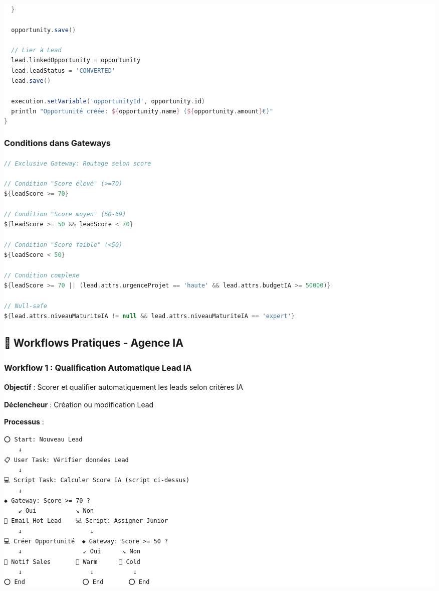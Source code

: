 ```groovy
  }

  opportunity.save()

  // Lier à Lead
  lead.linkedOpportunity = opportunity
  lead.leadStatus = 'CONVERTED'
  lead.save()

  execution.setVariable('opportunityId', opportunity.id)
  println "Opportunité créée: ${opportunity.name} (${opportunity.amount}€)"
}
```

### Conditions dans Gateways

```groovy
// Exclusive Gateway: Routage selon score

// Condition "Score élevé" (>=70)
${leadScore >= 70}

// Condition "Score moyen" (50-69)
${leadScore >= 50 && leadScore < 70}

// Condition "Score faible" (<50)
${leadScore < 50}

// Condition complexe
${leadScore >= 70 || (lead.attrs.urgenceProjet == 'haute' && lead.attrs.budgetIA >= 50000)}

// Null-safe
${lead.attrs.niveauMaturiteIA != null && lead.attrs.niveauMaturiteIA == 'expert'}
```

## 🎯 Workflows Pratiques - Agence IA

### Workflow 1 : Qualification Automatique Lead IA

**Objectif** : Scorer et qualifier automatiquement les leads selon critères IA

**Déclencheur** : Création ou modification Lead

**Processus** :

```
⭕ Start: Nouveau Lead
    ↓
📋 User Task: Vérifier données Lead
    ↓
💻 Script Task: Calculer Score IA (script ci-dessus)
    ↓
◆ Gateway: Score >= 70 ?
    ↙ Oui           ↘ Non
📧 Email Hot Lead    💻 Script: Assigner Junior
    ↓                   ↓
💻 Créer Opportunité  ◆ Gateway: Score >= 50 ?
    ↓                 ↙ Oui      ↘ Non
📧 Notif Sales       📧 Warm      📧 Cold
    ↓                   ↓           ↓
⭕ End                ⭕ End       ⭕ End
```
